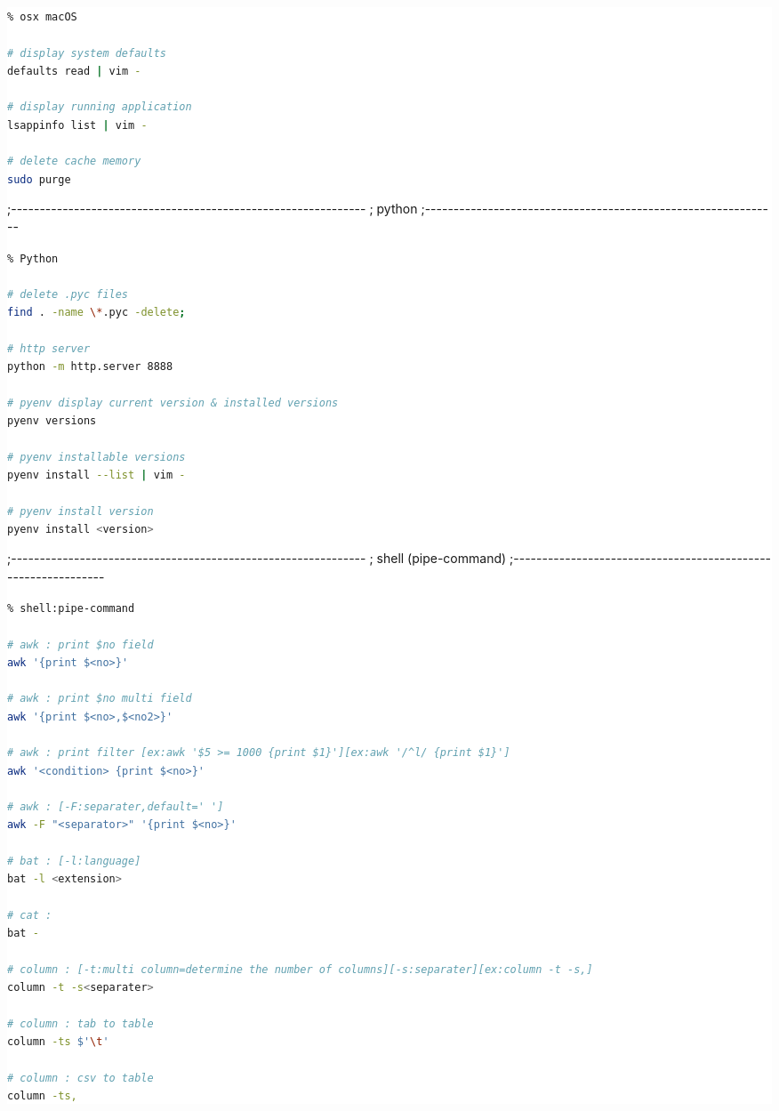 ```sh
% osx macOS

# display system defaults
defaults read | vim -

# display running application
lsappinfo list | vim -

# delete cache memory
sudo purge
```
;--------------------------------------------------------------
; python
;--------------------------------------------------------------
```sh
% Python

# delete .pyc files
find . -name \*.pyc -delete;

# http server
python -m http.server 8888

# pyenv display current version & installed versions
pyenv versions

# pyenv installable versions
pyenv install --list | vim -

# pyenv install version
pyenv install <version>
```
;--------------------------------------------------------------
; shell (pipe-command)
;--------------------------------------------------------------
```sh
% shell:pipe-command

# awk : print $no field
awk '{print $<no>}'

# awk : print $no multi field
awk '{print $<no>,$<no2>}'

# awk : print filter [ex:awk '$5 >= 1000 {print $1}'][ex:awk '/^l/ {print $1}']
awk '<condition> {print $<no>}'

# awk : [-F:separater,default=' ']
awk -F "<separator>" '{print $<no>}'

# bat : [-l:language]
bat -l <extension>

# cat :
bat -

# column : [-t:multi column=determine the number of columns][-s:separater][ex:column -t -s,]
column -t -s<separater>

# column : tab to table
column -ts $'\t'

# column : csv to table
column -ts,
```